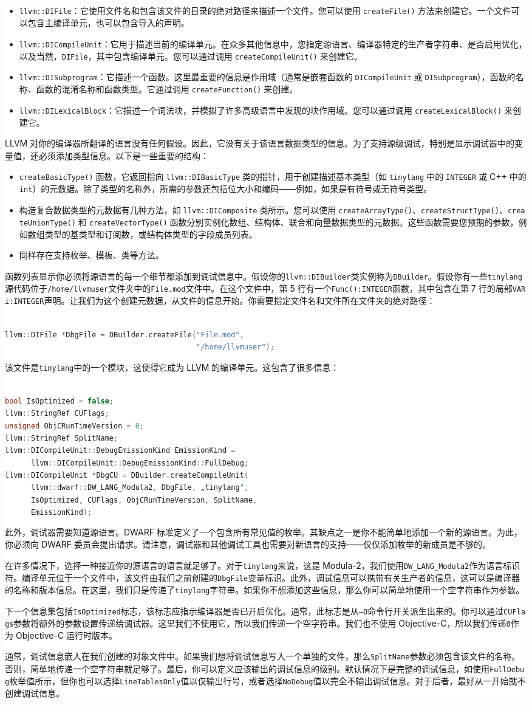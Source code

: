 +   `llvm::DIFile`：它使用文件名和包含该文件的目录的绝对路径来描述一个文件。您可以使用 `createFile()` 方法来创建它。一个文件可以包含主编译单元，也可以包含导入的声明。

+   `llvm::DICompileUnit`：它用于描述当前的编译单元。在众多其他信息中，您指定源语言、编译器特定的生产者字符串、是否启用优化，以及当然，`DIFile`，其中包含编译单元。您可以通过调用 `createCompileUnit()` 来创建它。

+   `llvm::DISubprogram`：它描述一个函数。这里最重要的信息是作用域（通常是嵌套函数的 `DICompileUnit` 或 `DISubprogram`），函数的名称、函数的混淆名称和函数类型。它通过调用 `createFunction()` 来创建。

+   `llvm::DILexicalBlock`：它描述一个词法块，并模拟了许多高级语言中发现的块作用域。您可以通过调用 `createLexicalBlock()` 来创建它。

LLVM 对你的编译器所翻译的语言没有任何假设。因此，它没有关于该语言数据类型的信息。为了支持源级调试，特别是显示调试器中的变量值，还必须添加类型信息。以下是一些重要的结构：

+   `createBasicType()` 函数，它返回指向 `llvm::DIBasicType` 类的指针，用于创建描述基本类型（如 `tinylang` 中的 `INTEGER` 或 C++ 中的 `int`）的元数据。除了类型的名称外，所需的参数还包括位大小和编码——例如，如果是有符号或无符号类型。

+   构造复合数据类型的元数据有几种方法，如 `llvm::DIComposite` 类所示。您可以使用 `createArrayType()`、`createStructType()`、`createUnionType()` 和 `createVectorType()` 函数分别实例化数组、结构体、联合和向量数据类型的元数据。这些函数需要您预期的参数，例如数组类型的基类型和订阅数，或结构体类型的字段成员列表。

+   同样存在支持枚举、模板、类等方法。

函数列表显示你必须将源语言的每一个细节都添加到调试信息中。假设你的`llvm::DIBuilder`类实例称为`DBuilder`。假设你有一些`tinylang`源代码位于`/home/llvmuser`文件夹中的`File.mod`文件中。在这个文件中，第 5 行有一个`Func():INTEGER`函数，其中包含在第 7 行的局部`VAR i:INTEGER`声明。让我们为这个创建元数据，从文件的信息开始。你需要指定文件名和文件所在文件夹的绝对路径：

```cpp

llvm::DIFile *DbgFile = DBuilder.createFile("File.mod",
                                            "/home/llvmuser");
```

该文件是`tinylang`中的一个模块，这使得它成为 LLVM 的编译单元。这包含了很多信息：

```cpp

bool IsOptimized = false;
llvm::StringRef CUFlags;
unsigned ObjCRunTimeVersion = 0;
llvm::StringRef SplitName;
llvm::DICompileUnit::DebugEmissionKind EmissionKind =
      llvm::DICompileUnit::DebugEmissionKind::FullDebug;
llvm::DICompileUnit *DbgCU = DBuilder.createCompileUnit(
      llvm::dwarf::DW_LANG_Modula2, DbgFile, „tinylang",
      IsOptimized, CUFlags, ObjCRunTimeVersion, SplitName,
      EmissionKind);
```

此外，调试器需要知道源语言。DWARF 标准定义了一个包含所有常见值的枚举。其缺点之一是你不能简单地添加一个新的源语言。为此，你必须向 DWARF 委员会提出请求。请注意，调试器和其他调试工具也需要对新语言的支持——仅仅添加枚举的新成员是不够的。

在许多情况下，选择一种接近你的源语言的语言就足够了。对于`tinylang`来说，这是 Modula-2，我们使用`DW_LANG_Modula2`作为语言标识符。编译单元位于一个文件中，该文件由我们之前创建的`DbgFile`变量标识。此外，调试信息可以携带有关生产者的信息，这可以是编译器的名称和版本信息。在这里，我们只是传递了`tinylang`字符串。如果你不想添加这些信息，那么你可以简单地使用一个空字符串作为参数。

下一个信息集包括`IsOptimized`标志，该标志应指示编译器是否已开启优化。通常，此标志是从`–O`命令行开关派生出来的。你可以通过`CUFlags`参数将额外的参数设置传递给调试器。这里我们不使用它，所以我们传递一个空字符串。我们也不使用 Objective-C，所以我们传递`0`作为 Objective-C 运行时版本。

通常，调试信息嵌入在我们创建的对象文件中。如果我们想将调试信息写入一个单独的文件，那么`SplitName`参数必须包含该文件的名称。否则，简单地传递一个空字符串就足够了。最后，你可以定义应该输出的调试信息的级别。默认情况下是完整的调试信息，如使用`FullDebug`枚举值所示，但你也可以选择`LineTablesOnly`值以仅输出行号，或者选择`NoDebug`值以完全不输出调试信息。对于后者，最好从一开始就不创建调试信息。
